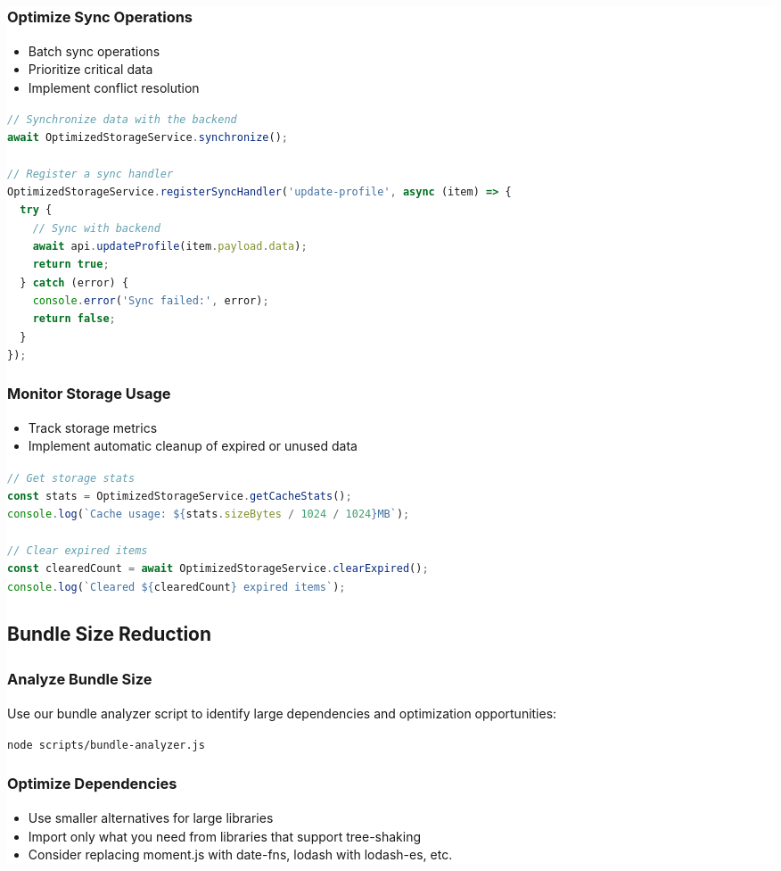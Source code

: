 ### Optimize Sync Operations

- Batch sync operations
- Prioritize critical data
- Implement conflict resolution

```typescript
// Synchronize data with the backend
await OptimizedStorageService.synchronize();

// Register a sync handler
OptimizedStorageService.registerSyncHandler('update-profile', async (item) => {
  try {
    // Sync with backend
    await api.updateProfile(item.payload.data);
    return true;
  } catch (error) {
    console.error('Sync failed:', error);
    return false;
  }
});
```

### Monitor Storage Usage

- Track storage metrics
- Implement automatic cleanup of expired or unused data

```typescript
// Get storage stats
const stats = OptimizedStorageService.getCacheStats();
console.log(`Cache usage: ${stats.sizeBytes / 1024 / 1024}MB`);

// Clear expired items
const clearedCount = await OptimizedStorageService.clearExpired();
console.log(`Cleared ${clearedCount} expired items`);
```

## Bundle Size Reduction

### Analyze Bundle Size

Use our bundle analyzer script to identify large dependencies and optimization opportunities:

```bash
node scripts/bundle-analyzer.js
```

### Optimize Dependencies

- Use smaller alternatives for large libraries
- Import only what you need from libraries that support tree-shaking
- Consider replacing moment.js with date-fns, lodash with lodash-es, etc.
